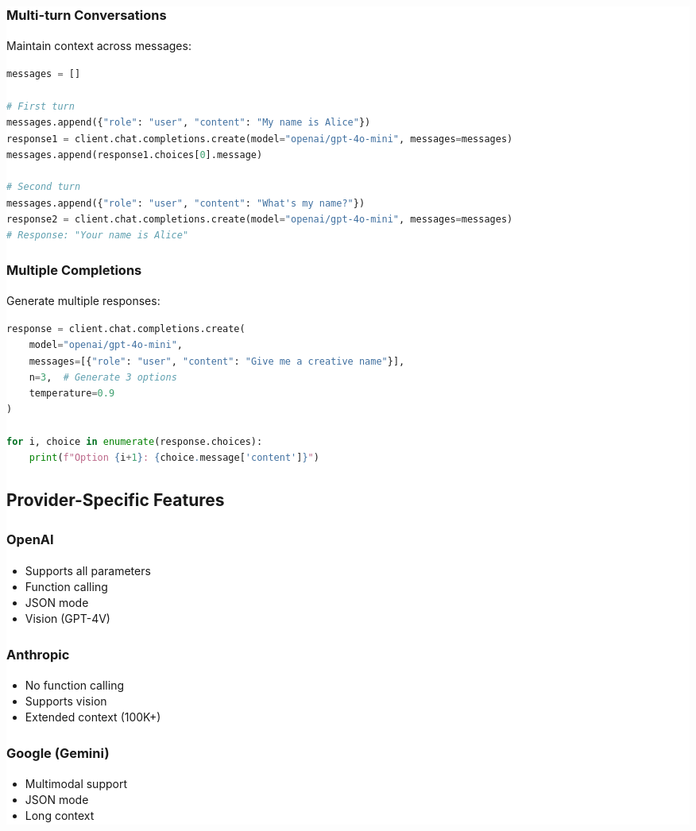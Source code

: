 ### Multi-turn Conversations

Maintain context across messages:

```python
messages = []

# First turn
messages.append({"role": "user", "content": "My name is Alice"})
response1 = client.chat.completions.create(model="openai/gpt-4o-mini", messages=messages)
messages.append(response1.choices[0].message)

# Second turn
messages.append({"role": "user", "content": "What's my name?"})
response2 = client.chat.completions.create(model="openai/gpt-4o-mini", messages=messages)
# Response: "Your name is Alice"
```

### Multiple Completions

Generate multiple responses:

```python
response = client.chat.completions.create(
    model="openai/gpt-4o-mini",
    messages=[{"role": "user", "content": "Give me a creative name"}],
    n=3,  # Generate 3 options
    temperature=0.9
)

for i, choice in enumerate(response.choices):
    print(f"Option {i+1}: {choice.message['content']}")
```

## Provider-Specific Features

### OpenAI
- Supports all parameters
- Function calling
- JSON mode
- Vision (GPT-4V)

### Anthropic
- No function calling
- Supports vision
- Extended context (100K+)

### Google (Gemini)
- Multimodal support
- JSON mode
- Long context

